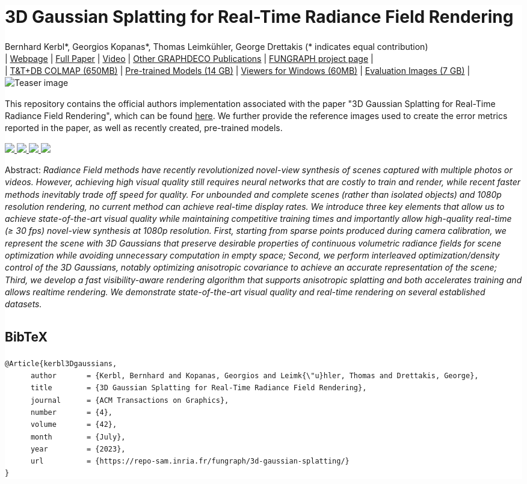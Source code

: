 # 3D Gaussian Splatting for Real-Time Radiance Field Rendering
Bernhard Kerbl*, Georgios Kopanas*, Thomas Leimkühler, George Drettakis (* indicates equal contribution)<br>
| [Webpage](https://repo-sam.inria.fr/fungraph/3d-gaussian-splatting/) | [Full Paper](https://repo-sam.inria.fr/fungraph/3d-gaussian-splatting/3d_gaussian_splatting_high.pdf) | [Video](https://youtu.be/T_kXY43VZnk) | [Other GRAPHDECO Publications](http://www-sop.inria.fr/reves/publis/gdindex.php) | [FUNGRAPH project page](https://fungraph.inria.fr) |<br>
| [T&T+DB COLMAP (650MB)](https://repo-sam.inria.fr/fungraph/3d-gaussian-splatting/datasets/input/tandt_db.zip) | [Pre-trained Models (14 GB)](https://repo-sam.inria.fr/fungraph/3d-gaussian-splatting/datasets/pretrained/models.zip) | [Viewers for Windows (60MB)](https://repo-sam.inria.fr/fungraph/3d-gaussian-splatting/binaries/viewers.zip) | [Evaluation Images (7 GB)](https://repo-sam.inria.fr/fungraph/3d-gaussian-splatting/evaluation/images.zip) |<br>
![Teaser image](assets/teaser.png)

This repository contains the official authors implementation associated with the paper "3D Gaussian Splatting for Real-Time Radiance Field Rendering", which can be found [here](https://repo-sam.inria.fr/fungraph/3d-gaussian-splatting/). We further provide the reference images used to create the error metrics reported in the paper, as well as recently created, pre-trained models. 

<a href="https://www.inria.fr/"><img height="100" src="assets/logo_inria.png"> </a>
<a href="https://univ-cotedazur.eu/"><img height="100" src="assets/logo_uca.png"> </a>
<a href="https://www.mpi-inf.mpg.de"><img height="100" src="assets/logo_mpi.png"> </a> 
<a href="https://team.inria.fr/graphdeco/"> <img style="width:100%;" src="assets/logo_graphdeco.png"></a>

Abstract: *Radiance Field methods have recently revolutionized novel-view synthesis of scenes captured with multiple photos or videos. However, achieving high visual quality still requires neural networks that are costly to train and render, while recent faster methods inevitably trade off speed for quality. For unbounded and complete scenes (rather than isolated objects) and 1080p resolution rendering, no current method can achieve real-time display rates. We introduce three key elements that allow us to achieve state-of-the-art visual quality while maintaining competitive training times and importantly allow high-quality real-time (≥ 30 fps) novel-view synthesis at 1080p resolution. First, starting from sparse points produced during camera calibration, we represent the scene with 3D Gaussians that preserve desirable properties of continuous volumetric radiance fields for scene optimization while avoiding unnecessary computation in empty space; Second, we perform interleaved optimization/density control of the 3D Gaussians, notably optimizing anisotropic covariance to achieve an accurate representation of the scene; Third, we develop a fast visibility-aware rendering algorithm that supports anisotropic splatting and both accelerates training and allows realtime rendering. We demonstrate state-of-the-art visual quality and real-time rendering on several established datasets.*

<section class="section" id="BibTeX">
  <div class="container is-max-desktop content">
    <h2 class="title">BibTeX</h2>
    <pre><code>@Article{kerbl3Dgaussians,
      author       = {Kerbl, Bernhard and Kopanas, Georgios and Leimk{\"u}hler, Thomas and Drettakis, George},
      title        = {3D Gaussian Splatting for Real-Time Radiance Field Rendering},
      journal      = {ACM Transactions on Graphics},
      number       = {4},
      volume       = {42},
      month        = {July},
      year         = {2023},
      url          = {https://repo-sam.inria.fr/fungraph/3d-gaussian-splatting/}
}</code></pre>
  </div>
</section>
